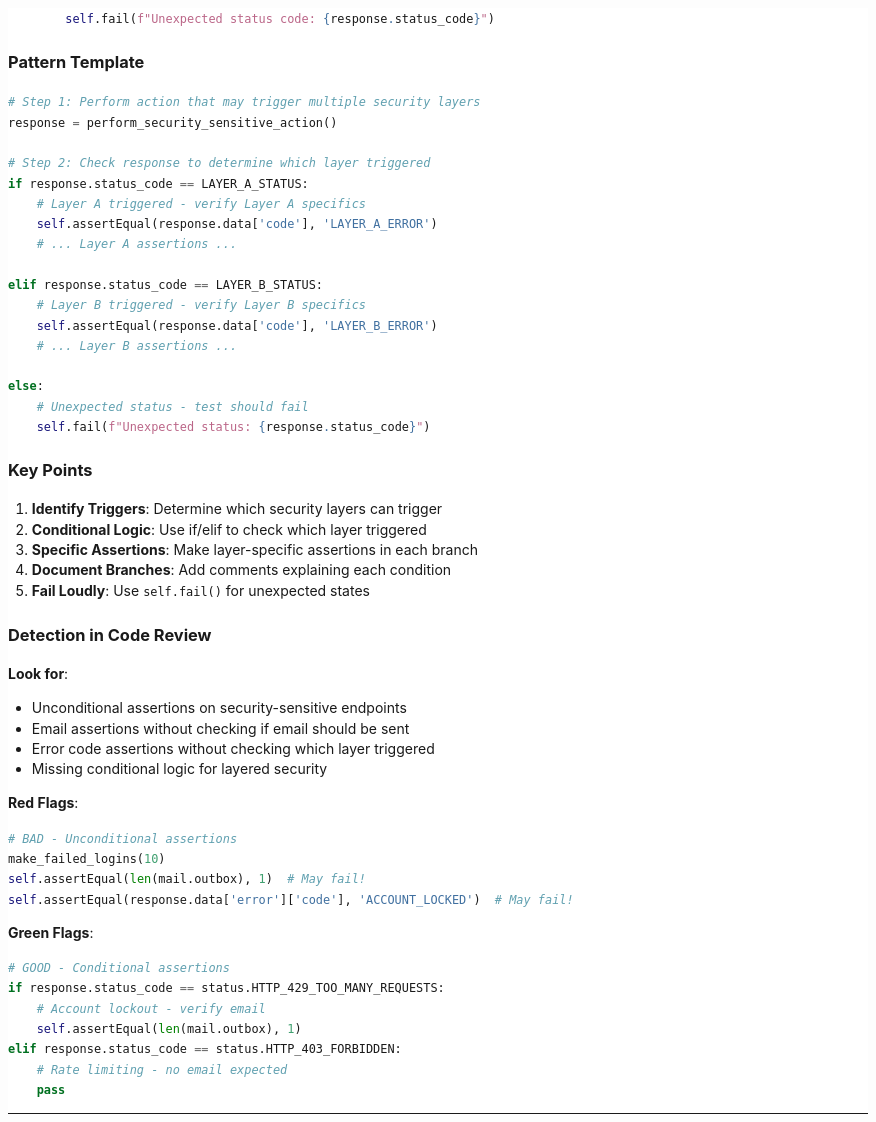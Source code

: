```python
        self.fail(f"Unexpected status code: {response.status_code}")
```

### Pattern Template

```python
# Step 1: Perform action that may trigger multiple security layers
response = perform_security_sensitive_action()

# Step 2: Check response to determine which layer triggered
if response.status_code == LAYER_A_STATUS:
    # Layer A triggered - verify Layer A specifics
    self.assertEqual(response.data['code'], 'LAYER_A_ERROR')
    # ... Layer A assertions ...

elif response.status_code == LAYER_B_STATUS:
    # Layer B triggered - verify Layer B specifics
    self.assertEqual(response.data['code'], 'LAYER_B_ERROR')
    # ... Layer B assertions ...

else:
    # Unexpected status - test should fail
    self.fail(f"Unexpected status: {response.status_code}")
```

### Key Points

1. **Identify Triggers**: Determine which security layers can trigger
2. **Conditional Logic**: Use if/elif to check which layer triggered
3. **Specific Assertions**: Make layer-specific assertions in each branch
4. **Document Branches**: Add comments explaining each condition
5. **Fail Loudly**: Use `self.fail()` for unexpected states

### Detection in Code Review

**Look for**:
- Unconditional assertions on security-sensitive endpoints
- Email assertions without checking if email should be sent
- Error code assertions without checking which layer triggered
- Missing conditional logic for layered security

**Red Flags**:
```python
# BAD - Unconditional assertions
make_failed_logins(10)
self.assertEqual(len(mail.outbox), 1)  # May fail!
self.assertEqual(response.data['error']['code'], 'ACCOUNT_LOCKED')  # May fail!
```

**Green Flags**:
```python
# GOOD - Conditional assertions
if response.status_code == status.HTTP_429_TOO_MANY_REQUESTS:
    # Account lockout - verify email
    self.assertEqual(len(mail.outbox), 1)
elif response.status_code == status.HTTP_403_FORBIDDEN:
    # Rate limiting - no email expected
    pass
```

---